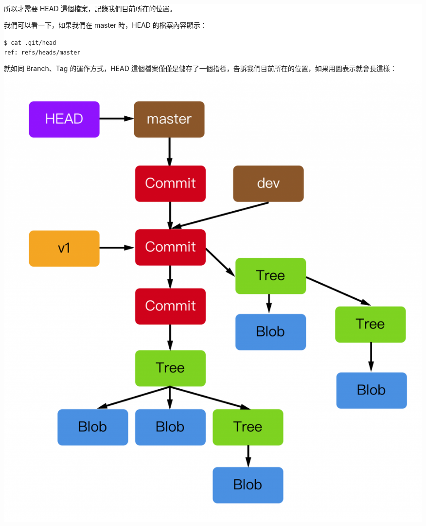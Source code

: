 所以才需要 HEAD 這個檔案，記錄我們目前所在的位置。

我們可以看一下，如果我們在 master 時，HEAD 的檔案內容顯示：

```
$ cat .git/head
ref: refs/heads/master
```

就如同 Branch、Tag 的運作方式，HEAD 這個檔案僅僅是儲存了一個指標，告訴我們目前所在的位置，如果用圖表示就會長這樣：

![6.png](6.png)
